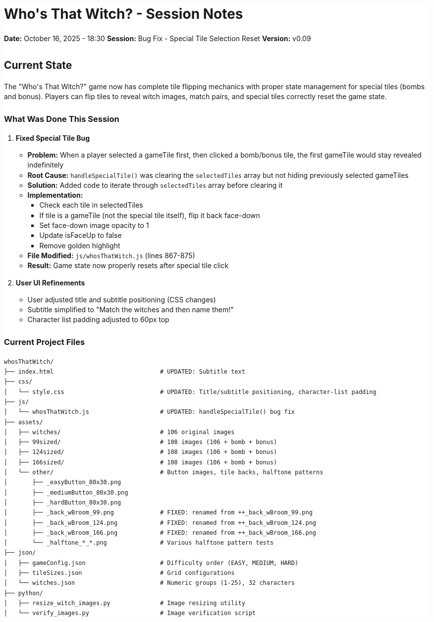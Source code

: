 # Who's That Witch? - Session Notes
**Date:** October 16, 2025 - 18:30
**Session:** Bug Fix - Special Tile Selection Reset
**Version:** v0.09

## Current State

The "Who's That Witch?" game now has complete tile flipping mechanics with proper state management for special tiles (bombs and bonus). Players can flip tiles to reveal witch images, match pairs, and special tiles correctly reset the game state.

### What Was Done This Session

1. **Fixed Special Tile Bug**
   - **Problem:** When a player selected a gameTile first, then clicked a bomb/bonus tile, the first gameTile would stay revealed indefinitely
   - **Root Cause:** `handleSpecialTile()` was clearing the `selectedTiles` array but not hiding previously selected gameTiles
   - **Solution:** Added code to iterate through `selectedTiles` array before clearing it
   - **Implementation:**
     - Check each tile in selectedTiles
     - If tile is a gameTile (not the special tile itself), flip it back face-down
     - Set face-down image opacity to 1
     - Update isFaceUp to false
     - Remove golden highlight
   - **File Modified:** `js/whosThatWitch.js` (lines 867-875)
   - **Result:** Game state now properly resets after special tile click

2. **User UI Refinements**
   - User adjusted title and subtitle positioning (CSS changes)
   - Subtitle simplified to "Match the witches and then name them!"
   - Character list padding adjusted to 60px top

### Current Project Files

```
whosThatWitch/
├── index.html                              # UPDATED: Subtitle text
├── css/
│   └── style.css                           # UPDATED: Title/subtitle positioning, character-list padding
├── js/
│   └── whosThatWitch.js                    # UPDATED: handleSpecialTile() bug fix
├── assets/
│   ├── witches/                            # 106 original images
│   ├── 99sized/                            # 108 images (106 + bomb + bonus)
│   ├── 124sized/                           # 108 images (106 + bomb + bonus)
│   ├── 166sized/                           # 108 images (106 + bomb + bonus)
│   └── other/                              # Button images, tile backs, halftone patterns
│       ├── _easyButton_80x30.png
│       ├── _mediumButton_80x30.png
│       ├── _hardButton_80x30.png
│       ├── _back_wBroom_99.png             # FIXED: renamed from ++_back_wBroom_99.png
│       ├── _back_wBroom_124.png            # FIXED: renamed from ++_back_wBroom_124.png
│       ├── _back_wBroom_166.png            # FIXED: renamed from ++_back_wBroom_166.png
│       └── _halftone_*_*.png               # Various halftone pattern tests
├── json/
│   ├── gameConfig.json                     # Difficulty order (EASY, MEDIUM, HARD)
│   ├── tileSizes.json                      # Grid configurations
│   └── witches.json                        # Numeric groups (1-25), 32 characters
├── python/
│   ├── resize_witch_images.py              # Image resizing utility
│   └── verify_images.py                    # Image verification script
```